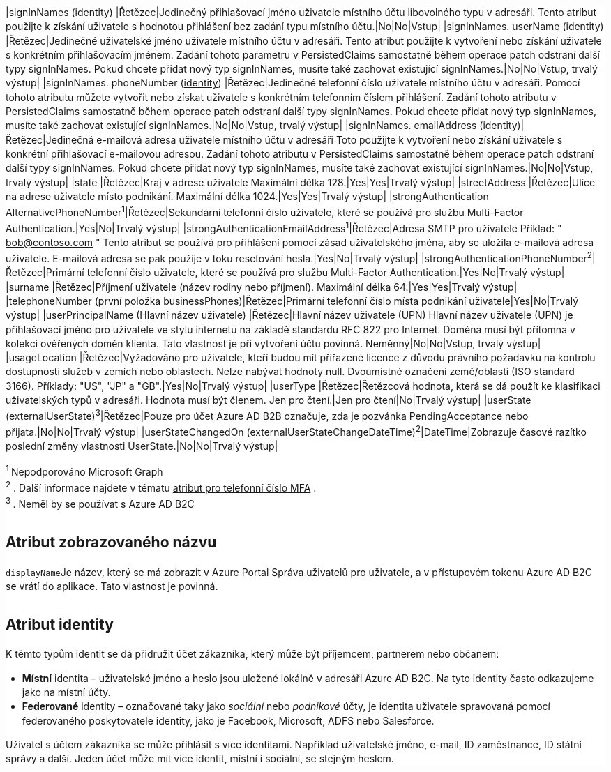 |signInNames ([identity](#identities-attribute)) |Řetězec|Jedinečný přihlašovací jméno uživatele místního účtu libovolného typu v adresáři. Tento atribut použijte k získání uživatele s hodnotou přihlášení bez zadání typu místního účtu.|No|No|Vstup|
|signInNames. userName ([identity](#identities-attribute)) |Řetězec|Jedinečné uživatelské jméno uživatele místního účtu v adresáři. Tento atribut použijte k vytvoření nebo získání uživatele s konkrétním přihlašovacím jménem. Zadání tohoto parametru v PersistedClaims samostatně během operace patch odstraní další typy signInNames. Pokud chcete přidat nový typ signInNames, musíte také zachovat existující signInNames.|No|No|Vstup, trvalý výstup|
|signInNames. phoneNumber ([identity](#identities-attribute)) |Řetězec|Jedinečné telefonní číslo uživatele místního účtu v adresáři. Pomocí tohoto atributu můžete vytvořit nebo získat uživatele s konkrétním telefonním číslem přihlášení. Zadání tohoto atributu v PersistedClaims samostatně během operace patch odstraní další typy signInNames. Pokud chcete přidat nový typ signInNames, musíte také zachovat existující signInNames.|No|No|Vstup, trvalý výstup|
|signInNames. emailAddress ([identity](#identities-attribute))|Řetězec|Jedinečná e-mailová adresa uživatele místního účtu v adresáři Toto použijte k vytvoření nebo získání uživatele s konkrétní přihlašovací e-mailovou adresou. Zadání tohoto atributu v PersistedClaims samostatně během operace patch odstraní další typy signInNames. Pokud chcete přidat nový typ signInNames, musíte také zachovat existující signInNames.|No|No|Vstup, trvalý výstup|
|state           |Řetězec|Kraj v adrese uživatele Maximální délka 128.|Yes|Yes|Trvalý výstup|
|streetAddress   |Řetězec|Ulice na adrese uživatele místo podnikání. Maximální délka 1024.|Yes|Yes|Trvalý výstup|
|strongAuthentication AlternativePhoneNumber<sup>1</sup>|Řetězec|Sekundární telefonní číslo uživatele, které se používá pro službu Multi-Factor Authentication.|Yes|No|Trvalý výstup|
|strongAuthenticationEmailAddress<sup>1</sup>|Řetězec|Adresa SMTP pro uživatele Příklad: " bob@contoso.com " Tento atribut se používá pro přihlášení pomocí zásad uživatelského jména, aby se uložila e-mailová adresa uživatele. E-mailová adresa se pak použije v toku resetování hesla.|Yes|No|Trvalý výstup|
|strongAuthenticationPhoneNumber<sup>2</sup>|Řetězec|Primární telefonní číslo uživatele, které se používá pro službu Multi-Factor Authentication.|Yes|No|Trvalý výstup|
|surname         |Řetězec|Příjmení uživatele (název rodiny nebo příjmení). Maximální délka 64.|Yes|Yes|Trvalý výstup|
|telephoneNumber (první položka businessPhones)|Řetězec|Primární telefonní číslo místa podnikání uživatele|Yes|No|Trvalý výstup|
|userPrincipalName (Hlavní název uživatele)    |Řetězec|Hlavní název uživatele (UPN) Hlavní název uživatele (UPN) je přihlašovací jméno pro uživatele ve stylu internetu na základě standardu RFC 822 pro Internet. Doména musí být přítomna v kolekci ověřených domén klienta. Tato vlastnost je při vytvoření účtu povinná. Neměnný|No|No|Vstup, trvalý výstup|
|usageLocation   |Řetězec|Vyžadováno pro uživatele, kteří budou mít přiřazené licence z důvodu právního požadavku na kontrolu dostupnosti služeb v zemích nebo oblastech. Nelze nabývat hodnoty null. Dvoumístné označení země/oblasti (ISO standard 3166). Příklady: "US", "JP" a "GB".|Yes|No|Trvalý výstup|
|userType        |Řetězec|Řetězcová hodnota, která se dá použít ke klasifikaci uživatelských typů v adresáři. Hodnota musí být členem. Jen pro čtení.|Jen pro čtení|No|Trvalý výstup|
|userState (externalUserState)<sup>3</sup>|Řetězec|Pouze pro účet Azure AD B2B označuje, zda je pozvánka PendingAcceptance nebo přijata.|No|No|Trvalý výstup|
|userStateChangedOn (externalUserStateChangeDateTime)<sup>2</sup>|DateTime|Zobrazuje časové razítko poslední změny vlastnosti UserState.|No|No|Trvalý výstup|

<sup>1 </sup> Nepodporováno Microsoft Graph<br><sup>2</sup> . Další informace najdete v tématu [atribut pro telefonní číslo MFA](#mfa-phone-number-attribute) .<br><sup>3 </sup> . Neměl by se používat s Azure AD B2C

## <a name="display-name-attribute"></a>Atribut zobrazovaného názvu

`displayName`Je název, který se má zobrazit v Azure Portal Správa uživatelů pro uživatele, a v přístupovém tokenu Azure AD B2C se vrátí do aplikace. Tato vlastnost je povinná.

## <a name="identities-attribute"></a>Atribut identity

K těmto typům identit se dá přidružit účet zákazníka, který může být příjemcem, partnerem nebo občanem:

- **Místní** identita – uživatelské jméno a heslo jsou uložené lokálně v adresáři Azure AD B2C. Na tyto identity často odkazujeme jako na místní účty.
- **Federované** identity – označované taky jako *sociální* nebo *podnikové* účty, je identita uživatele spravovaná pomocí federovaného poskytovatele identity, jako je Facebook, Microsoft, ADFS nebo Salesforce.

Uživatel s účtem zákazníka se může přihlásit s více identitami. Například uživatelské jméno, e-mail, ID zaměstnance, ID státní správy a další. Jeden účet může mít více identit, místní i sociální, se stejným heslem. 
